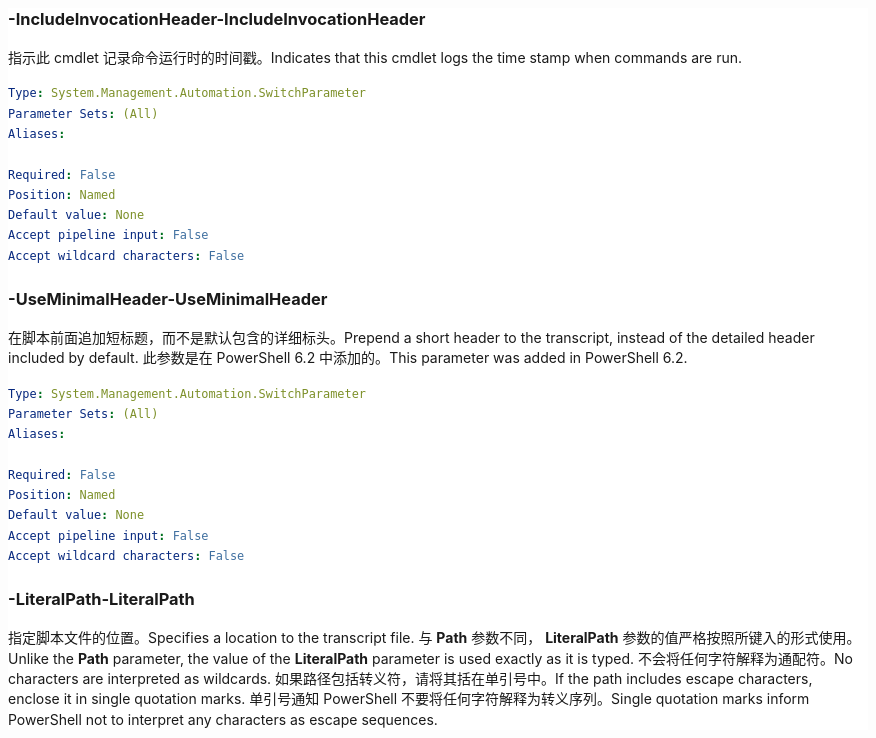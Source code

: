 ### <span data-ttu-id="1ddd0-132">-IncludeInvocationHeader</span><span class="sxs-lookup"><span data-stu-id="1ddd0-132">-IncludeInvocationHeader</span></span>

<span data-ttu-id="1ddd0-133">指示此 cmdlet 记录命令运行时的时间戳。</span><span class="sxs-lookup"><span data-stu-id="1ddd0-133">Indicates that this cmdlet logs the time stamp when commands are run.</span></span>

```yaml
Type: System.Management.Automation.SwitchParameter
Parameter Sets: (All)
Aliases:

Required: False
Position: Named
Default value: None
Accept pipeline input: False
Accept wildcard characters: False
```

### <span data-ttu-id="1ddd0-134">-UseMinimalHeader</span><span class="sxs-lookup"><span data-stu-id="1ddd0-134">-UseMinimalHeader</span></span>

<span data-ttu-id="1ddd0-135">在脚本前面追加短标题，而不是默认包含的详细标头。</span><span class="sxs-lookup"><span data-stu-id="1ddd0-135">Prepend a short header to the transcript, instead of the detailed header included by default.</span></span> <span data-ttu-id="1ddd0-136">此参数是在 PowerShell 6.2 中添加的。</span><span class="sxs-lookup"><span data-stu-id="1ddd0-136">This parameter was added in PowerShell 6.2.</span></span>

```yaml
Type: System.Management.Automation.SwitchParameter
Parameter Sets: (All)
Aliases:

Required: False
Position: Named
Default value: None
Accept pipeline input: False
Accept wildcard characters: False
```

### <span data-ttu-id="1ddd0-137">-LiteralPath</span><span class="sxs-lookup"><span data-stu-id="1ddd0-137">-LiteralPath</span></span>

<span data-ttu-id="1ddd0-138">指定脚本文件的位置。</span><span class="sxs-lookup"><span data-stu-id="1ddd0-138">Specifies a location to the transcript file.</span></span> <span data-ttu-id="1ddd0-139">与 **Path** 参数不同， **LiteralPath** 参数的值严格按照所键入的形式使用。</span><span class="sxs-lookup"><span data-stu-id="1ddd0-139">Unlike the **Path** parameter, the value of the **LiteralPath** parameter is used exactly as it is typed.</span></span> <span data-ttu-id="1ddd0-140">不会将任何字符解释为通配符。</span><span class="sxs-lookup"><span data-stu-id="1ddd0-140">No characters are interpreted as wildcards.</span></span> <span data-ttu-id="1ddd0-141">如果路径包括转义符，请将其括在单引号中。</span><span class="sxs-lookup"><span data-stu-id="1ddd0-141">If the path includes escape characters, enclose it in single quotation marks.</span></span> <span data-ttu-id="1ddd0-142">单引号通知 PowerShell 不要将任何字符解释为转义序列。</span><span class="sxs-lookup"><span data-stu-id="1ddd0-142">Single quotation marks inform PowerShell not to interpret any characters as escape sequences.</span></span>
